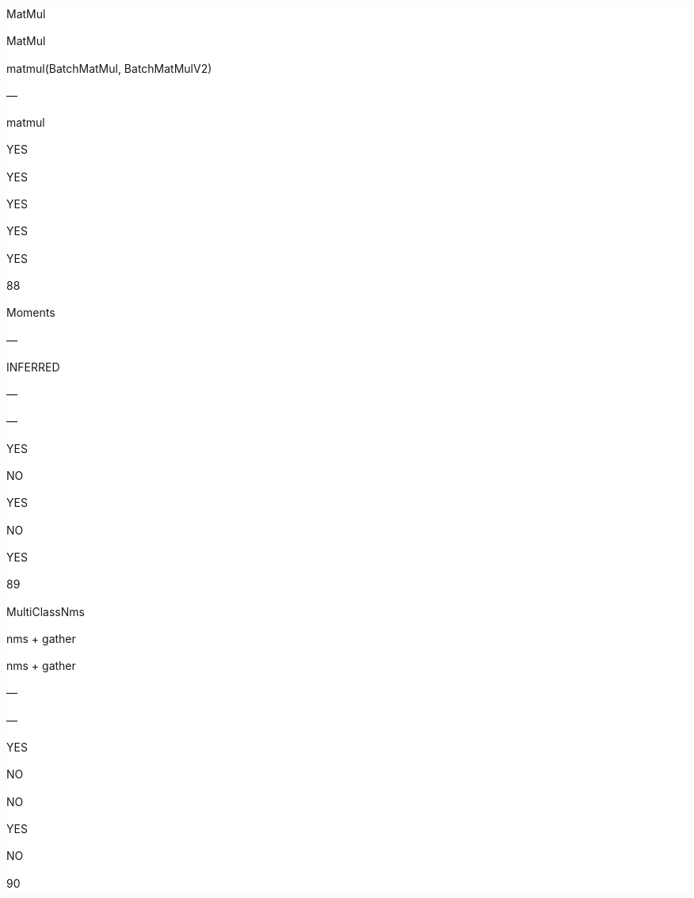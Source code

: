 MatMul

MatMul

matmul(BatchMatMul, BatchMatMulV2)

—

matmul

YES

YES

YES

YES

YES

88

Moments

—

INFERRED

—

—

YES

NO

YES

NO

YES

89

MultiClassNms

nms + gather

nms + gather

—

—

YES

NO

NO

YES

NO

90

